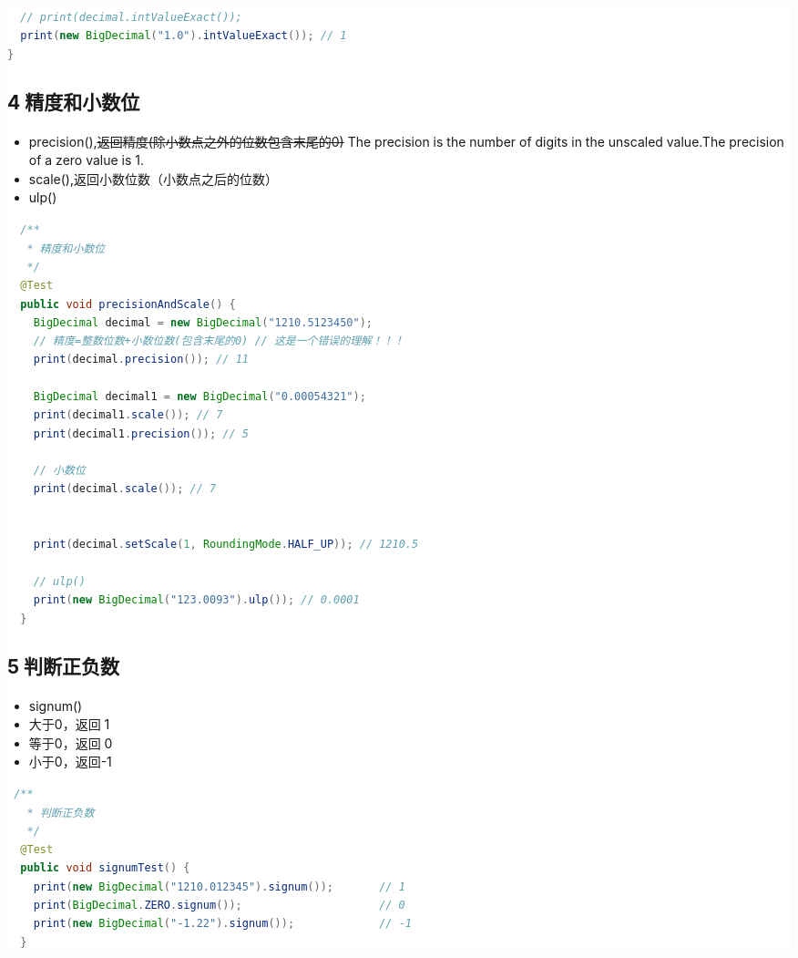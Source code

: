 ```java
  // print(decimal.intValueExact());
  print(new BigDecimal("1.0").intValueExact()); // 1
}
```

## 4 精度和小数位 

- precision(),~~返回精度(除小数点之外的位数包含末尾的0)~~ The precision is the number of digits in the unscaled value.The precision of a zero value is 1.
- scale(),返回小数位数（小数点之后的位数）
- ulp()

```java
  /**
   * 精度和小数位
   */
  @Test
  public void precisionAndScale() {
    BigDecimal decimal = new BigDecimal("1210.5123450");
    // 精度=整数位数+小数位数(包含末尾的0) // 这是一个错误的理解！！！
    print(decimal.precision()); // 11
    
    BigDecimal decimal1 = new BigDecimal("0.00054321");
    print(decimal1.scale()); // 7
    print(decimal1.precision()); // 5
      
    // 小数位
    print(decimal.scale()); // 7
      

    print(decimal.setScale(1, RoundingMode.HALF_UP)); // 1210.5

    // ulp()
    print(new BigDecimal("123.0093").ulp()); // 0.0001
  }
```



## 5 判断正负数

- signum()
- 大于0，返回 1
- 等于0，返回 0
- 小于0，返回-1

```java
 /**
   * 判断正负数
   */
  @Test
  public void signumTest() {
    print(new BigDecimal("1210.012345").signum());       // 1
    print(BigDecimal.ZERO.signum());                     // 0
    print(new BigDecimal("-1.22").signum());             // -1
  }
```
